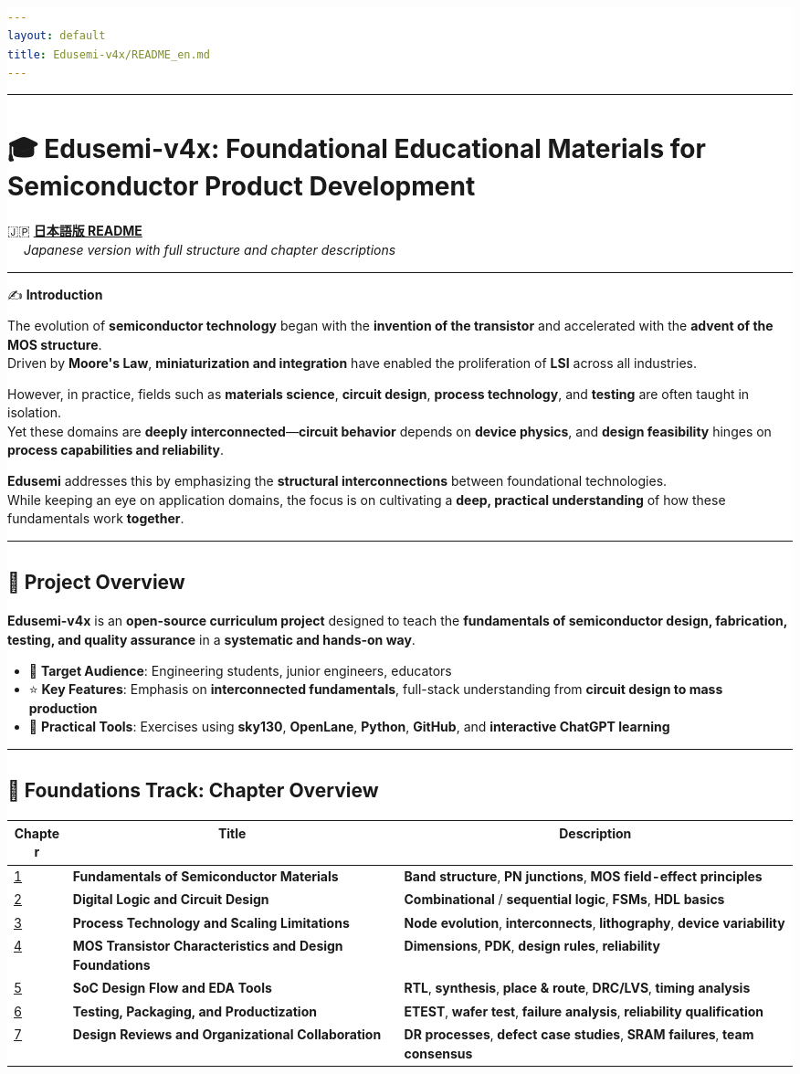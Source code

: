 ```yaml
---
layout: default
title: Edusemi-v4x/README_en.md
---
```


---

# 🎓 **Edusemi-v4x: Foundational Educational Materials for Semiconductor Product Development**

🇯🇵 **[日本語版 README](./README.md)**  
　 *Japanese version with full structure and chapter descriptions*

---

✍️ **Introduction**

The evolution of **semiconductor technology** began with the **invention of the transistor** and accelerated with the **advent of the MOS structure**.  
Driven by **Moore's Law**, **miniaturization and integration** have enabled the proliferation of **LSI** across all industries.

However, in practice, fields such as **materials science**, **circuit design**, **process technology**, and **testing** are often taught in isolation.  
Yet these domains are **deeply interconnected**—**circuit behavior** depends on **device physics**, and **design feasibility** hinges on **process capabilities and reliability**.

**Edusemi** addresses this by emphasizing the **structural interconnections** between foundational technologies.  
While keeping an eye on application domains, the focus is on cultivating a **deep, practical understanding** of how these fundamentals work **together**.

---

## 📘 **Project Overview**

**Edusemi-v4x** is an **open-source curriculum project** designed to teach the **fundamentals of semiconductor design, fabrication, testing, and quality assurance** in a **systematic and hands-on way**.

- 🎯 **Target Audience**: Engineering students, junior engineers, educators  
- ⭐ **Key Features**: Emphasis on **interconnected fundamentals**, full-stack understanding from **circuit design to mass production**  
- 🧪 **Practical Tools**: Exercises using **sky130**, **OpenLane**, **Python**, **GitHub**, and **interactive ChatGPT learning**

---

## 🧭 **Foundations Track: Chapter Overview**

| Chapter | **Title** | **Description** |
|---------|-----------|-----------------|
| [1](chapter1_materials/README.md) | **Fundamentals of Semiconductor Materials** | **Band structure**, **PN junctions**, **MOS field-effect principles** |
| [2](chapter2_comb_logic/README.md) | **Digital Logic and Circuit Design** | **Combinational** / **sequential logic**, **FSMs**, **HDL basics** |
| [3](chapter3_process_evolution/README.md) | **Process Technology and Scaling Limitations** | **Node evolution**, **interconnects**, **lithography**, **device variability** |
| [4](chapter4_mos_characteristics/README.md) | **MOS Transistor Characteristics and Design Foundations** | **Dimensions**, **PDK**, **design rules**, **reliability** |
| [5](chapter5_soc_design_flow/README.md) | **SoC Design Flow and EDA Tools** | **RTL**, **synthesis**, **place & route**, **DRC/LVS**, **timing analysis** |
| [6](chapter6_test_and_package/README.md) | **Testing, Packaging, and Productization** | **ETEST**, **wafer test**, **failure analysis**, **reliability qualification** |
| [7](chapter7_design_review_and_org/README.md) | **Design Reviews and Organizational Collaboration** | **DR processes**, **defect case studies**, **SRAM failures**, **team consensus** |